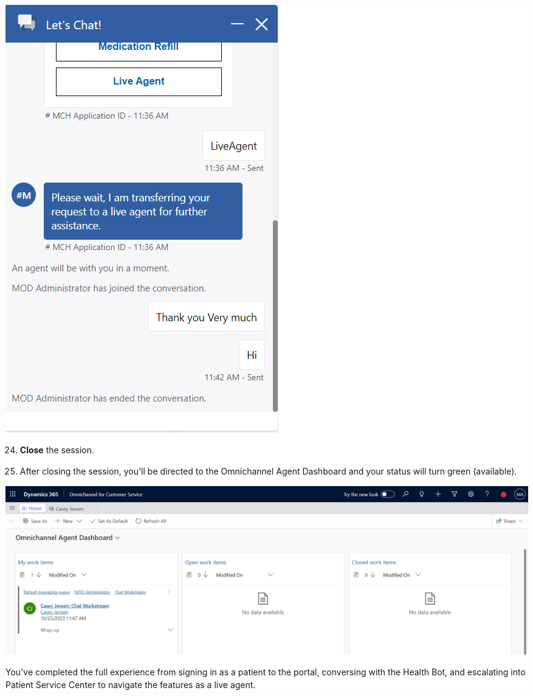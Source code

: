 ![image](./IMAGES/Lab03/image107.png)

24.	**Close** the session.

25.	After closing the session, you'll be directed to the Omnichannel Agent Dashboard and your status will turn green (available).

![image](./IMAGES/Lab03/image108.png) 

You've completed the full experience from signing in as a patient to the portal, conversing with the Health Bot, and escalating into Patient Service Center to navigate the features as a live agent.

